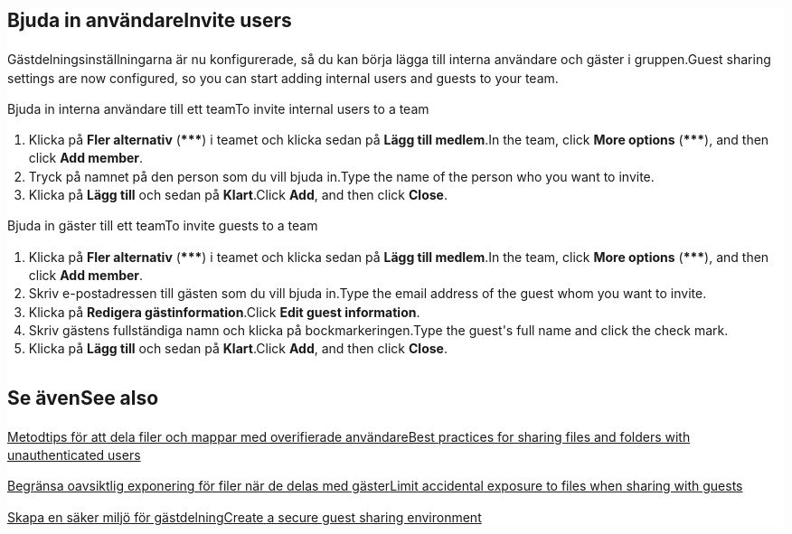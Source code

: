 ## <a name="invite-users"></a><span data-ttu-id="5e0c0-204">Bjuda in användare</span><span class="sxs-lookup"><span data-stu-id="5e0c0-204">Invite users</span></span>

<span data-ttu-id="5e0c0-205">Gästdelningsinställningarna är nu konfigurerade, så du kan börja lägga till interna användare och gäster i gruppen.</span><span class="sxs-lookup"><span data-stu-id="5e0c0-205">Guest sharing settings are now configured, so you can start adding internal users and guests to your team.</span></span> 

<span data-ttu-id="5e0c0-206">Bjuda in interna användare till ett team</span><span class="sxs-lookup"><span data-stu-id="5e0c0-206">To invite internal users to a team</span></span>
1. <span data-ttu-id="5e0c0-207">Klicka på **Fler alternativ** (**\*\*\***) i teamet och klicka sedan på **Lägg till medlem**.</span><span class="sxs-lookup"><span data-stu-id="5e0c0-207">In the team, click **More options** (**\*\*\***), and then click **Add member**.</span></span>
2. <span data-ttu-id="5e0c0-208">Tryck på namnet på den person som du vill bjuda in.</span><span class="sxs-lookup"><span data-stu-id="5e0c0-208">Type the name of the person who you want to invite.</span></span>
3. <span data-ttu-id="5e0c0-209">Klicka på **Lägg till** och sedan på **Klart**.</span><span class="sxs-lookup"><span data-stu-id="5e0c0-209">Click **Add**, and then click **Close**.</span></span>

<span data-ttu-id="5e0c0-210">Bjuda in gäster till ett team</span><span class="sxs-lookup"><span data-stu-id="5e0c0-210">To invite guests to a team</span></span>
1. <span data-ttu-id="5e0c0-211">Klicka på **Fler alternativ** (**\*\*\***) i teamet och klicka sedan på **Lägg till medlem**.</span><span class="sxs-lookup"><span data-stu-id="5e0c0-211">In the team, click **More options** (**\*\*\***), and then click **Add member**.</span></span>
2. <span data-ttu-id="5e0c0-212">Skriv e-postadressen till gästen som du vill bjuda in.</span><span class="sxs-lookup"><span data-stu-id="5e0c0-212">Type the email address of the guest whom you want to invite.</span></span>
3. <span data-ttu-id="5e0c0-213">Klicka på **Redigera gästinformation**.</span><span class="sxs-lookup"><span data-stu-id="5e0c0-213">Click **Edit guest information**.</span></span>
4. <span data-ttu-id="5e0c0-214">Skriv gästens fullständiga namn och klicka på bockmarkeringen.</span><span class="sxs-lookup"><span data-stu-id="5e0c0-214">Type the guest's full name and click the check mark.</span></span>
5. <span data-ttu-id="5e0c0-215">Klicka på **Lägg till** och sedan på **Klart**.</span><span class="sxs-lookup"><span data-stu-id="5e0c0-215">Click **Add**, and then click **Close**.</span></span>

## <a name="see-also"></a><span data-ttu-id="5e0c0-216">Se även</span><span class="sxs-lookup"><span data-stu-id="5e0c0-216">See also</span></span>

[<span data-ttu-id="5e0c0-217">Metodtips för att dela filer och mappar med overifierade användare</span><span class="sxs-lookup"><span data-stu-id="5e0c0-217">Best practices for sharing files and folders with unauthenticated users</span></span>](best-practices-anonymous-sharing.md)

[<span data-ttu-id="5e0c0-218">Begränsa oavsiktlig exponering för filer när de delas med gäster</span><span class="sxs-lookup"><span data-stu-id="5e0c0-218">Limit accidental exposure to files when sharing with guests</span></span>](share-limit-accidental-exposure.md)

[<span data-ttu-id="5e0c0-219">Skapa en säker miljö för gästdelning</span><span class="sxs-lookup"><span data-stu-id="5e0c0-219">Create a secure guest sharing environment</span></span>](create-secure-guest-sharing-environment.md)
